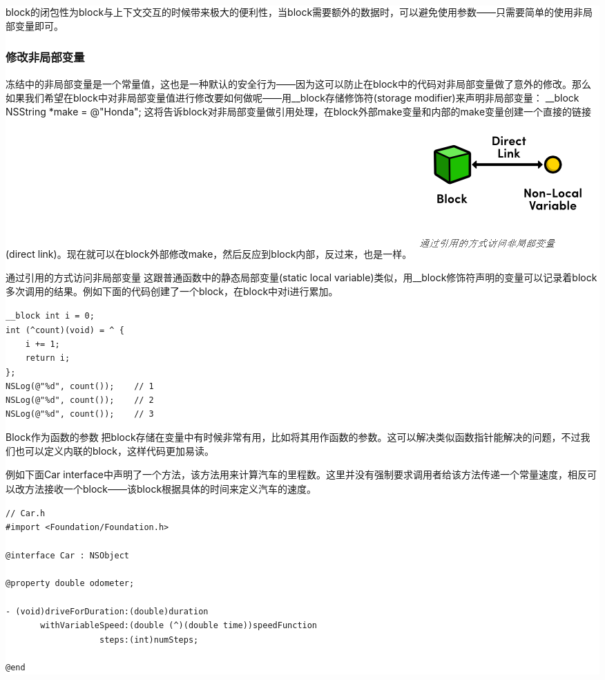 block的闭包性为block与上下文交互的时候带来极大的便利性，当block需要额外的数据时，可以避免使用参数——只需要简单的使用非局部变量即可。
 
### 修改非局部变量
冻结中的非局部变量是一个常量值，这也是一种默认的安全行为——因为这可以防止在block中的代码对非局部变量做了意外的修改。那么如果我们希望在block中对非局部变量值进行修改要如何做呢——用__block存储修饰符(storage modifier)来声明非局部变量：
__block NSString *make = @"Honda"; 
这将告诉block对非局部变量做引用处理，在block外部make变量和内部的make变量创建一个直接的链接(direct link)。现在就可以在block外部修改make，然后反应到block内部，反过来，也是一样。
 <img src="/images/20140804_block_2.png" alt="modify local var"/>

通过引用的方式访问非局部变量
这跟普通函数中的静态局部变量(static local variable)类似，用__block修饰符声明的变量可以记录着block多次调用的结果。例如下面的代码创建了一个block，在block中对i进行累加。
```
__block int i = 0; 
int (^count)(void) = ^ { 
    i += 1; 
    return i; 
}; 
NSLog(@"%d", count());    // 1 
NSLog(@"%d", count());    // 2 
NSLog(@"%d", count());    // 3 
 ```
Block作为函数的参数
把block存储在变量中有时候非常有用，比如将其用作函数的参数。这可以解决类似函数指针能解决的问题，不过我们也可以定义内联的block，这样代码更加易读。
 
例如下面Car interface中声明了一个方法，该方法用来计算汽车的里程数。这里并没有强制要求调用者给该方法传递一个常量速度，相反可以改方法接收一个block——该block根据具体的时间来定义汽车的速度。
```
// Car.h 
#import <Foundation/Foundation.h> 
  
@interface Car : NSObject 
  
@property double odometer; 
  
- (void)driveForDuration:(double)duration 
       withVariableSpeed:(double (^)(double time))speedFunction 
                   steps:(int)numSteps; 
  
@end 
 ```
